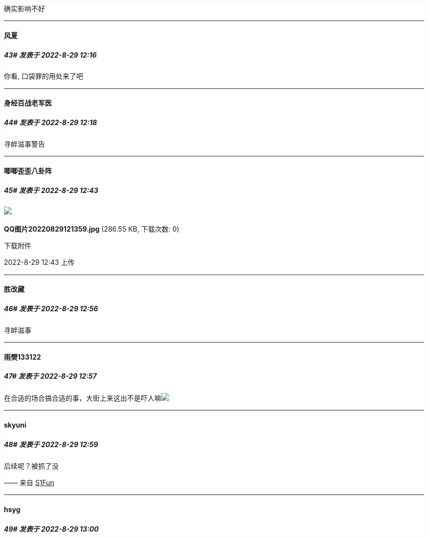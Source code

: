确实影响不好

*****

####  风夏  
##### 43#       发表于 2022-8-29 12:16

你看, 口袋罪的用处来了吧

*****

####  身经百战老军医  
##### 44#       发表于 2022-8-29 12:18

寻衅滋事警告

*****

####  唧唧歪歪八卦阵  
##### 45#       发表于 2022-8-29 12:43

<img src="https://img.saraba1st.com/forum/202208/29/124335ees1x8wjppahxenz.jpg" referrerpolicy="no-referrer">

<strong>QQ图片20220829121359.jpg</strong> (286.55 KB, 下载次数: 0)

下载附件

2022-8-29 12:43 上传

*****

####  胜改藏  
##### 46#       发表于 2022-8-29 12:56

寻衅滋事

*****

####  雨樊133122  
##### 47#       发表于 2022-8-29 12:57

在合适的场合搞合适的事，大街上来这出不是吓人嘛<img src="https://static.saraba1st.com/image/smiley/face2017/020.png" referrerpolicy="no-referrer">

*****

####  skyuni  
##### 48#       发表于 2022-8-29 12:59

后续呢？被抓了没

—— 来自 [S1Fun](https://s1fun.koalcat.com)

*****

####  hsyg  
##### 49#       发表于 2022-8-29 13:00
